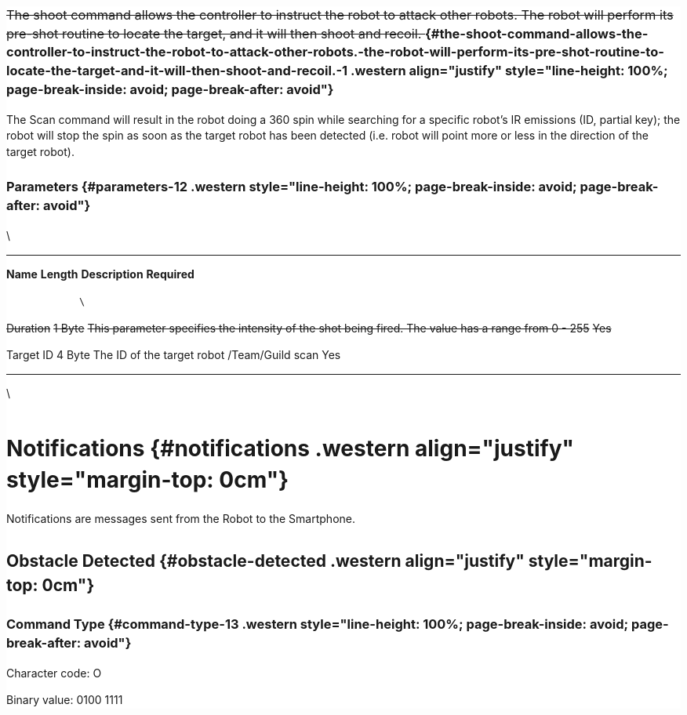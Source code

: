 ### []() ~~<span style="font-weight: normal">The shoot command allows the controller to instruct the robot to attack other robots. The robot will perform its pre-shot routine to locate the target, and it will then shoot and recoil. </span>~~ {#the-shoot-command-allows-the-controller-to-instruct-the-robot-to-attack-other-robots.-the-robot-will-perform-its-pre-shot-routine-to-locate-the-target-and-it-will-then-shoot-and-recoil.-1 .western align="justify" style="line-height: 100%; page-break-inside: avoid; page-break-after: avoid"}

The Scan command will result in the robot doing a 360 spin while
searching for a specific robot’s IR emissions (ID, partial key); the
robot will stop the spin as soon as the target robot has been detected
(i.e. robot will point more or less in the direction of the target
robot).

### []() Parameters {#parameters-12 .western style="line-height: 100%; page-break-inside: avoid; page-break-after: avoid"}

\

  -------------- ------------ -------------------------------------------------------------------------------------------------------- --------------
  **Name**       **Length**   **Description**                                                                                          **Required**
                                                                                                                                       
                 \                                                                                                                     
                                                                                                                                       

  ~~Duration~~   ~~1 Byte~~   ~~This parameter specifies the intensity of the shot being fired. The value has a range from 0 - 255~~   ~~Yes~~

  Target ID      4 Byte       The ID of the target robot /Team/Guild scan                                                              Yes
  -------------- ------------ -------------------------------------------------------------------------------------------------------- --------------

\

[]() Notifications {#notifications .western align="justify" style="margin-top: 0cm"}
==================

Notifications are messages sent from the Robot to the Smartphone.

[]() Obstacle Detected {#obstacle-detected .western align="justify" style="margin-top: 0cm"}
----------------------

### []() Command Type {#command-type-13 .western style="line-height: 100%; page-break-inside: avoid; page-break-after: avoid"}

Character code: O

Binary value: 0100 1111

